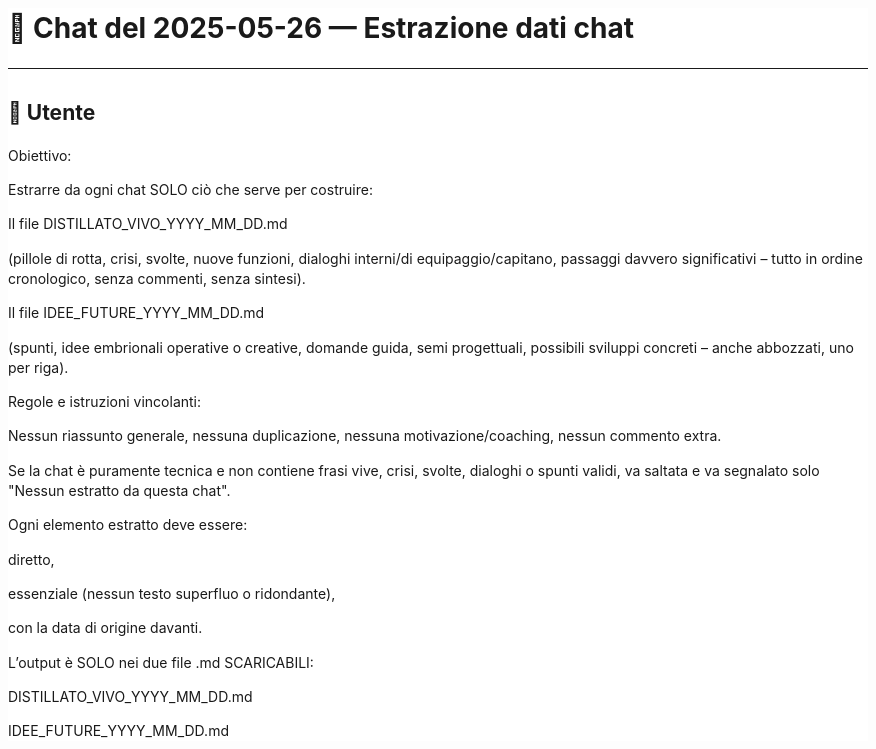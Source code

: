 # 📅 Chat del 2025-05-26 — Estrazione dati chat

---

## 👤 **Utente**

Obiettivo:

Estrarre da ogni chat SOLO ciò che serve per costruire:



Il file DISTILLATO_VIVO_YYYY_MM_DD.md

(pillole di rotta, crisi, svolte, nuove funzioni, dialoghi interni/di equipaggio/capitano, passaggi davvero significativi – tutto in ordine cronologico, senza commenti, senza sintesi).



Il file IDEE_FUTURE_YYYY_MM_DD.md

(spunti, idee embrionali operative o creative, domande guida, semi progettuali, possibili sviluppi concreti – anche abbozzati, uno per riga).



Regole e istruzioni vincolanti:



Nessun riassunto generale, nessuna duplicazione, nessuna motivazione/coaching, nessun commento extra.



Se la chat è puramente tecnica e non contiene frasi vive, crisi, svolte, dialoghi o spunti validi, va saltata e va segnalato solo "Nessun estratto da questa chat".



Ogni elemento estratto deve essere:



diretto,



essenziale (nessun testo superfluo o ridondante),



con la data di origine davanti.



L’output è SOLO nei due file .md SCARICABILI:



DISTILLATO_VIVO_YYYY_MM_DD.md



IDEE_FUTURE_YYYY_MM_DD.md


